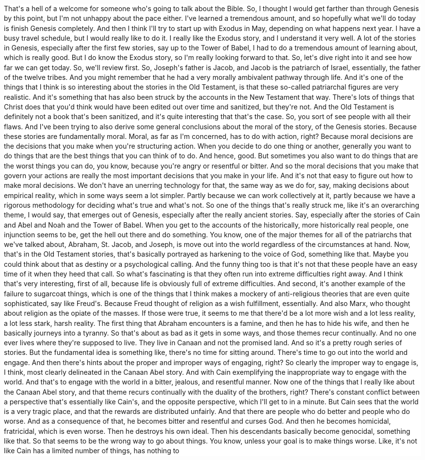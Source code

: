  That's a hell of a welcome for someone who's going to talk about the Bible. So, I thought I would get farther than through Genesis by this point, but I'm not unhappy about the pace either. I've learned a tremendous amount, and so hopefully what we'll do today is finish Genesis completely. And then I think I'll try to start up with Exodus in May, depending on what happens next year. I have a busy travel schedule, but I would really like to do it. I really like the Exodus story, and I understand it very well. A lot of the stories in Genesis, especially after the first few stories, say up to the Tower of Babel, I had to do a tremendous amount of learning about, which is really good. But I do know the Exodus story, so I'm really looking forward to that. So, let's dive right into it and see how far we can get today. So, we'll review first. So, Joseph's father is Jacob, and Jacob is the patriarch of Israel, essentially, the father of the twelve tribes. And you might remember that he had a very morally ambivalent pathway through life. And it's one of the things that I think is so interesting about the stories in the Old Testament, is that these so-called patriarchal figures are very realistic. And it's something that has also been struck by the accounts in the New Testament that way. There's lots of things that Christ does that you'd think would have been edited out over time and sanitized, but they're not. And the Old Testament is definitely not a book that's been sanitized, and it's quite interesting that that's the case. So, you sort of see people with all their flaws. And I've been trying to also derive some general conclusions about the moral of the story, of the Genesis stories. Because these stories are fundamentally moral. Moral, as far as I'm concerned, has to do with action, right? Because moral decisions are the decisions that you make when you're structuring action. When you decide to do one thing or another, generally you want to do things that are the best things that you can think of to do. And hence, good. But sometimes you also want to do things that are the worst things you can do, you know, because you're angry or resentful or bitter. And so the moral decisions that you make that govern your actions are really the most important decisions that you make in your life. And it's not that easy to figure out how to make moral decisions. We don't have an unerring technology for that, the same way as we do for, say, making decisions about empirical reality, which in some ways seem a lot simpler. Partly because we can work collectively at it, partly because we have a rigorous methodology for deciding what's true and what's not. So one of the things that's really struck me, like it's an overarching theme, I would say, that emerges out of Genesis, especially after the really ancient stories. Say, especially after the stories of Cain and Abel and Noah and the Tower of Babel. When you get to the accounts of the historically, more historically real people, one injunction seems to be, get the hell out there and do something. You know, one of the major themes for all of the patriarchs that we've talked about, Abraham, St. Jacob, and Joseph, is move out into the world regardless of the circumstances at hand. Now, that's in the Old Testament stories, that's basically portrayed as harkening to the voice of God, something like that. Maybe you could think about that as destiny or a psychological calling. And the funny thing too is that it's not that these people have an easy time of it when they heed that call. So what's fascinating is that they often run into extreme difficulties right away. And I think that's very interesting, first of all, because life is obviously full of extreme difficulties. And second, it's another example of the failure to sugarcoat things, which is one of the things that I think makes a mockery of anti-religious theories that are even quite sophisticated, say like Freud's. Because Freud thought of religion as a wish fulfillment, essentially. And also Marx, who thought about religion as the opiate of the masses. If those were true, it seems to me that there'd be a lot more wish and a lot less reality, a lot less stark, harsh reality. The first thing that Abraham encounters is a famine, and then he has to hide his wife, and then he basically journeys into a tyranny. So that's about as bad as it gets in some ways, and those themes recur continually. And no one ever lives where they're supposed to live. They live in Canaan and not the promised land. And so it's a pretty rough series of stories. But the fundamental idea is something like, there's no time for sitting around. There's time to go out into the world and engage. And then there's hints about the proper and improper ways of engaging, right? So clearly the improper way to engage is, I think, most clearly delineated in the Canaan Abel story. And with Cain exemplifying the inappropriate way to engage with the world. And that's to engage with the world in a bitter, jealous, and resentful manner. Now one of the things that I really like about the Canaan Abel story, and that theme recurs continually with the duality of the brothers, right? There's constant conflict between a perspective that's essentially like Cain's, and the opposite perspective, which I'll get to in a minute. But Cain sees that the world is a very tragic place, and that the rewards are distributed unfairly. And that there are people who do better and people who do worse. And as a consequence of that, he becomes bitter and resentful and curses God. And then he becomes homicidal, fratricidal, which is even worse. Then he destroys his own ideal. Then his descendants basically become genocidal, something like that. So that seems to be the wrong way to go about things. You know, unless your goal is to make things worse. Like, it's not like Cain has a limited number of things, has nothing to